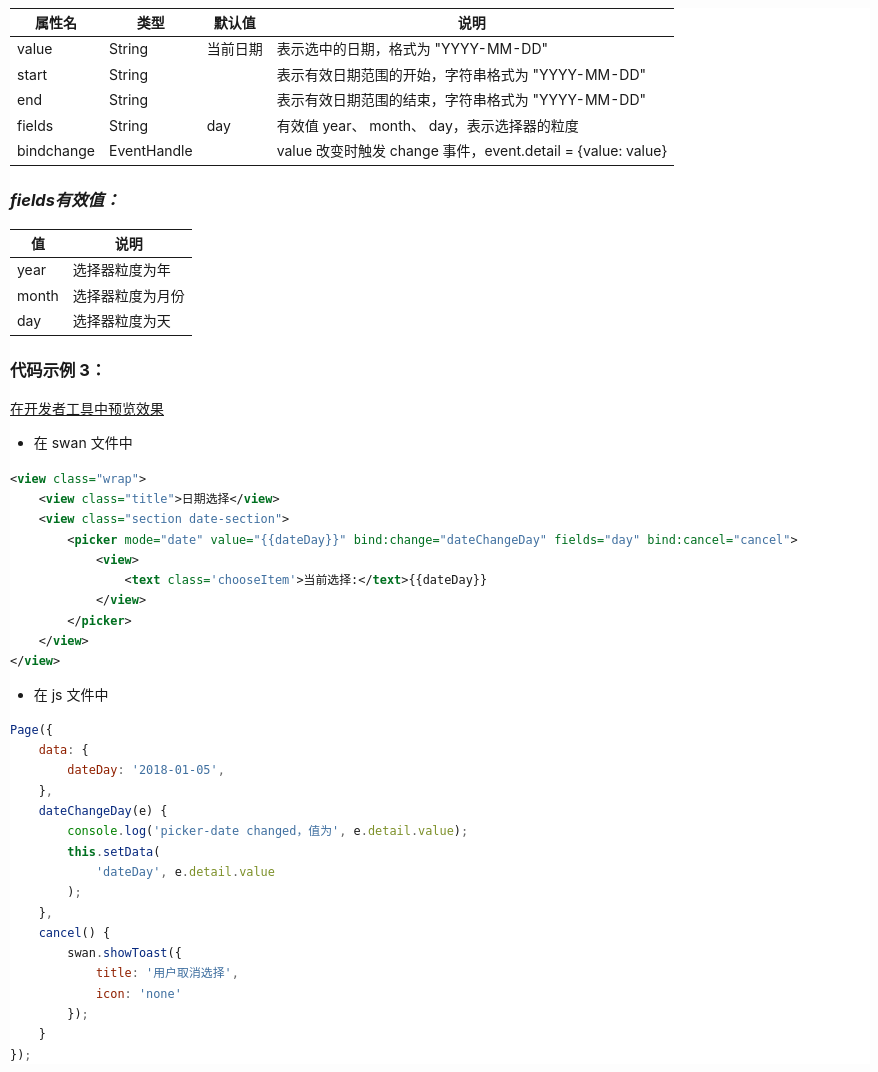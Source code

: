 |属性名 |类型  |默认值  |说明|
|---- | ---- | ---- |---- |
| value | String | 当前日期|表示选中的日期，格式为 "YYYY-MM-DD"|
| start | String |  |表示有效日期范围的开始，字符串格式为 "YYYY-MM-DD"|
| end | String |  |表示有效日期范围的结束，字符串格式为 "YYYY-MM-DD"|
| fields | String | day |有效值 year、 month、 day，表示选择器的粒度|
| bindchange | EventHandle |   |value 改变时触发 change 事件，event.detail = {value: value}|

### <div style="font-style: italic"> fields有效值：</div>

| 值 | 说明 |
| ---- | ---- |
| year | 选择器粒度为年 |
| month | 选择器粒度为月份 |
| day | 选择器粒度为天 |


### **代码示例 3**：

<a href="swanide://fragment/0f83f4c4024d8c279589f5bb594515b51572873363338" title="在开发者工具中预览效果" target="_self">在开发者工具中预览效果</a>

* 在 swan 文件中

```xml
<view class="wrap">
    <view class="title">日期选择</view>
    <view class="section date-section">
        <picker mode="date" value="{{dateDay}}" bind:change="dateChangeDay" fields="day" bind:cancel="cancel">
            <view>
                <text class='chooseItem'>当前选择:</text>{{dateDay}}
            </view>
        </picker>
    </view>
</view>
```
* 在 js 文件中

```javascript
Page({
    data: {
        dateDay: '2018-01-05',
    },
    dateChangeDay(e) {
        console.log('picker-date changed，值为', e.detail.value);
        this.setData(
            'dateDay', e.detail.value
        );
    },
    cancel() {
        swan.showToast({
            title: '用户取消选择',
            icon: 'none'
        });
    }
});
```
